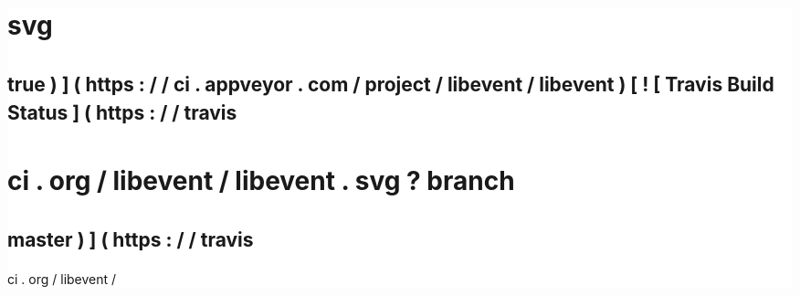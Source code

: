 svg
=
true
)
]
(
https
:
/
/
ci
.
appveyor
.
com
/
project
/
libevent
/
libevent
)
[
!
[
Travis
Build
Status
]
(
https
:
/
/
travis
-
ci
.
org
/
libevent
/
libevent
.
svg
?
branch
=
master
)
]
(
https
:
/
/
travis
-
ci
.
org
/
libevent
/